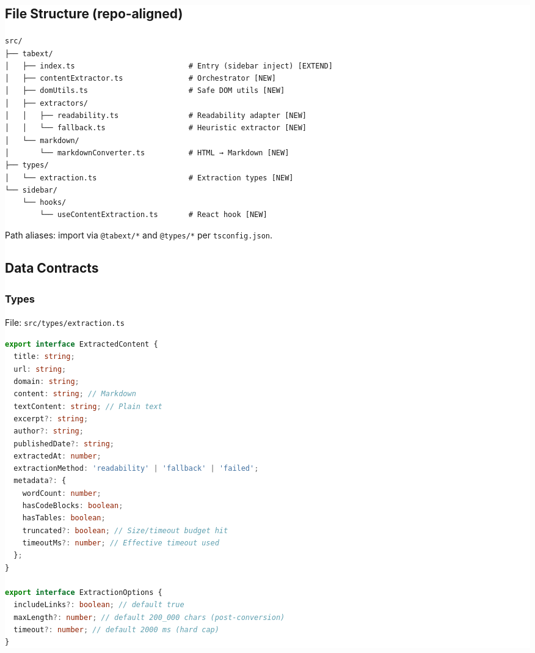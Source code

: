## File Structure (repo‑aligned)

```
src/
├── tabext/
│   ├── index.ts                          # Entry (sidebar inject) [EXTEND]
│   ├── contentExtractor.ts               # Orchestrator [NEW]
│   ├── domUtils.ts                       # Safe DOM utils [NEW]
│   ├── extractors/
│   │   ├── readability.ts                # Readability adapter [NEW]
│   │   └── fallback.ts                   # Heuristic extractor [NEW]
│   └── markdown/
│       └── markdownConverter.ts          # HTML → Markdown [NEW]
├── types/
│   └── extraction.ts                     # Extraction types [NEW]
└── sidebar/
    └── hooks/
        └── useContentExtraction.ts       # React hook [NEW]
```

Path aliases: import via `@tabext/*` and `@types/*` per `tsconfig.json`.

## Data Contracts

### Types

File: `src/types/extraction.ts`

```ts
export interface ExtractedContent {
  title: string;
  url: string;
  domain: string;
  content: string; // Markdown
  textContent: string; // Plain text
  excerpt?: string;
  author?: string;
  publishedDate?: string;
  extractedAt: number;
  extractionMethod: 'readability' | 'fallback' | 'failed';
  metadata?: {
    wordCount: number;
    hasCodeBlocks: boolean;
    hasTables: boolean;
    truncated?: boolean; // Size/timeout budget hit
    timeoutMs?: number; // Effective timeout used
  };
}

export interface ExtractionOptions {
  includeLinks?: boolean; // default true
  maxLength?: number; // default 200_000 chars (post-conversion)
  timeout?: number; // default 2000 ms (hard cap)
}
```
